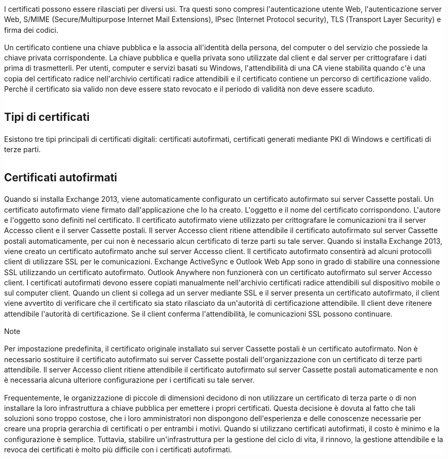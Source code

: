 I certificati possono essere rilasciati per diversi usi. Tra questi sono compresi l'autenticazione utente Web, l'autenticazione server Web, S/MIME (Secure/Multipurpose Internet Mail Extensions), IPsec (Internet Protocol security), TLS (Transport Layer Security) e firma dei codici.

Un certificato contiene una chiave pubblica e la associa all'identità della persona, del computer o del servizio che possiede la chiave privata corrispondente. La chiave pubblica e quella privata sono utilizzate dal client e dal server per crittografare i dati prima di trasmetterli. Per utenti, computer e servizi basati su Windows, l'attendibilità di una CA viene stabilita quando c'è una copia del certificato radice nell'archivio certificati radice attendibili e il certificato contiene un percorso di certificazione valido. Perchè il certificato sia valido non deve essere stato revocato e il periodo di validità non deve essere scaduto.

## Tipi di certificati

Esistono tre tipi principali di certificati digitali: certificati autofirmati, certificati generati mediante PKI di Windows e certificati di terze parti.

## Certificati autofirmati

Quando si installa Exchange 2013, viene automaticamente configurato un certificato autofirmato sui server Cassette postali. Un certificato autofirmato viene firmato dall'applicazione che lo ha creato. L'oggetto e il nome del certificato corrispondono. L'autore e l'oggetto sono definiti nel certificato. Il certificato autofirmato viene utilizzato per crittografare le comunicazioni tra il server Accesso client e il server Cassette postali. Il server Accesso client ritiene attendibile il certificato autofirmato sul server Cassette postali automaticamente, per cui non è necessario alcun certificato di terze parti su tale server. Quando si installa Exchange 2013, viene creato un certificato autofirmato anche sul server Accesso client. Il certificato autofirmato consentirà ad alcuni protocolli client di utilizzare SSL per le comunicazioni. Exchange ActiveSync e Outlook Web App sono in grado di stabilire una connessione SSL utilizzando un certificato autofirmato. Outlook Anywhere non funzionerà con un certificato autofirmato sul server Accesso client. I certificati autofirmati devono essere copiati manualmente nell'archivio certificati radice attendibili sul dispositivo mobile o sul computer client. Quando un client si collega ad un server mediante SSL e il server presenta un certificato autofirmato, il client viene avvertito di verificare che il certificato sia stato rilasciato da un'autorità di certificazione attendibile. Il client deve ritenere attendibile l'autorità di certificazione. Se il client conferma l'attendibilità, le comunicazioni SSL possono continuare.


> [!NOTE]
> Per impostazione predefinita, il certificato originale installato sui server Cassette postali è un certificato autofirmato. Non è necessario sostituire il certificato autofirmato sui server Cassette postali dell'organizzazione con un certificato di terze parti attendibile. Il server Accesso client ritiene attendibile il certificato autofirmato sul server Cassette postali automaticamente e non è necessaria alcuna ulteriore configurazione per i certificati su tale server.



Frequentemente, le organizzazione di piccole di dimensioni decidono di non utilizzare un certificato di terza parte o di non installare la loro infrastruttura a chiave pubblica per emettere i propri certificati. Questa decisione è dovuta al fatto che tali soluzioni sono troppo costose, che i loro amministratori non dispongono dell'esperienza e delle conoscenze necessarie per creare una propria gerarchia di certificati o per entrambi i motivi. Quando si utilizzano certificati autofirmati, il costo è minimo e la configurazione è semplice. Tuttavia, stabilire un'infrastruttura per la gestione del ciclo di vita, il rinnovo, la gestione attendibile e la revoca dei certificati è molto più difficile con i certificati autofirmati.
